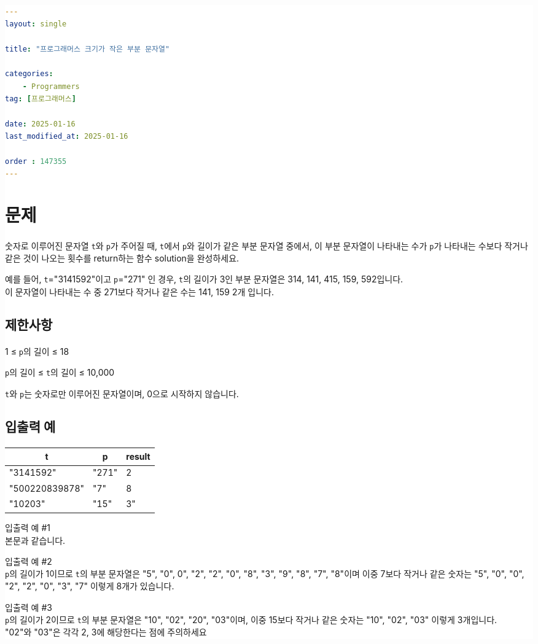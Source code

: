 ```yaml
---
layout: single

title: "프로그래머스 크기가 작은 부분 문자열"

categories:
    - Programmers
tag: [프로그래머스]

date: 2025-01-16
last_modified_at: 2025-01-16

order : 147355
---
```


# 문제

숫자로 이루어진 문자열 `t`와 `p`가 주어질 때, `t`에서 `p`와 길이가 같은 부분 문자열 중에서, 이 부분 문자열이 나타내는 수가 `p`가 나타내는 수보다 작거나 같은 것이 나오는 횟수를 return하는 함수 solution을 완성하세요.

예를 들어, `t`="3141592"이고 `p`="271" 인 경우, `t`의 길이가 3인 부분 문자열은 314, 141, 415, 159, 592입니다.  
이 문자열이 나타내는 수 중 271보다 작거나 같은 수는 141, 159 2개 입니다.

## 제한사항

1 ≤ `p`의 길이 ≤ 18

`p`의 길이 ≤ `t`의 길이 ≤ 10,000

`t`와 `p`는 숫자로만 이루어진 문자열이며, 0으로 시작하지 않습니다.

## 입출력 예

|t|p|result|
|---|---|---|
|"3141592"|"271"|2|
|"500220839878"|"7"|8|
|"10203"|"15"|3"

입출력 예 #1  
본문과 같습니다.

입출력 예 #2  
`p`의 길이가 1이므로 `t`의 부분 문자열은 "5", "0", 0", "2", "2", "0", "8", "3", "9", "8", "7", "8"이며 이중 7보다 작거나 같은 숫자는 "5", "0", "0", "2", "2", "0", "3", "7" 이렇게 8개가 있습니다.

입출력 예 #3  
`p`의 길이가 2이므로 `t`의 부분 문자열은 "10", "02", "20", "03"이며, 이중 15보다 작거나 같은 숫자는 "10", "02", "03" 이렇게 3개입니다.  
"02"와 "03"은 각각 2, 3에 해당한다는 점에 주의하세요

